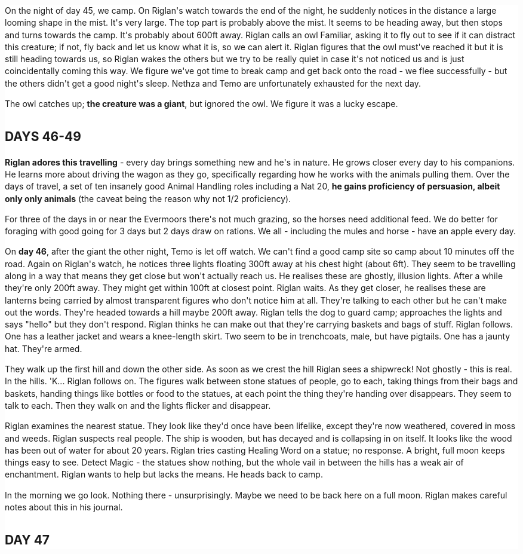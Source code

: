 On the night of day 45, we camp. On Riglan's watch towards the end of the night, he suddenly notices in the distance a large looming shape in the mist. It's very large. The top part is probably above the mist. It seems to be heading away, but then stops and turns towards the camp. It's probably about 600ft away.  Riglan calls an owl Familiar, asking it to fly out to see if it can distract this creature; if not, fly back and let us know what it is, so we can alert it. Riglan figures that the owl must've reached it but it is still heading towards us, so Riglan wakes the others but we try to be really quiet in case it's not noticed us and is just coincidentally coming this way. We figure we've got time to break camp and get back onto the road - we flee successfully - but the others didn't get a good night's sleep. Nethza and Temo are unfortunately exhausted for the next day.

The owl catches up; **the creature was a giant**, but ignored the owl. We figure it was a lucky escape.

## DAYS 46-49

**Riglan adores this travelling** - every day brings something new and he's in nature. He grows closer every day to his companions. He learns more about driving the wagon as they go, specifically regarding how he works with the animals pulling them. Over the days of travel, a set of ten insanely good Animal Handling roles including a Nat 20, **he gains proficiency of persuasion, albeit only only animals** (the caveat being the reason why not 1/2 proficiency).

For three of the days in or near the Evermoors there's not much grazing, so the horses need additional feed. We do better for foraging with good going for 3 days but 2 days draw on rations. We all - including the mules and horse - have an apple every day.

On **day 46**, after the giant the other night, Temo is let off watch. We can't find a good camp site so camp about 10 minutes off the road. Again on Riglan's watch, he notices three lights floating 300ft away at his chest hight (about 6ft). They seem to be travelling along in a way that means they get close but won't actually reach us. He realises these are ghostly, illusion lights. After a while they're only 200ft away. They might get within 100ft at closest point. Riglan waits. As they get closer, he realises these are lanterns being carried by almost transparent figures who don't notice him at all. They're talking to each other but he can't make out the words. They're headed towards a hill maybe 200ft away. Riglan tells the dog to guard camp; approaches the lights and says "hello" but they don't respond. Riglan thinks he can make out that they're carrying baskets and bags of stuff. Riglan follows. One has a leather jacket and wears a knee-length skirt. Two seem to be in trenchcoats, male, but have pigtails. One has a jaunty hat. They're armed.

They walk up the first hill and down the other side. As soon as we crest the hill Riglan sees a shipwreck! Not ghostly - this is real. In the hills. 'K... Riglan follows on. The figures walk between stone statues of people, go to each, taking things from their bags and baskets, handing things like bottles or food to the statues, at each point the thing they're handing over disappears. They seem to talk to each. Then they walk on and the lights flicker and disappear.

Riglan examines the nearest statue. They look like they'd once have been lifelike, except they're now weathered, covered in moss and weeds. Riglan suspects real people. The ship is wooden, but has decayed and is collapsing in on itself. It looks like the wood has been out of water for about 20 years. Riglan tries casting Healing Word on a statue; no response. A bright, full moon keeps things easy to see. Detect Magic - the statues show nothing, but the whole vail in between the hills has a weak air of enchantment. Riglan wants to help but lacks the means. He heads back to camp.

In the morning we go look. Nothing there - unsurprisingly. Maybe we need to be back here on a full moon. Riglan makes careful notes about this in his journal.

## DAY 47
